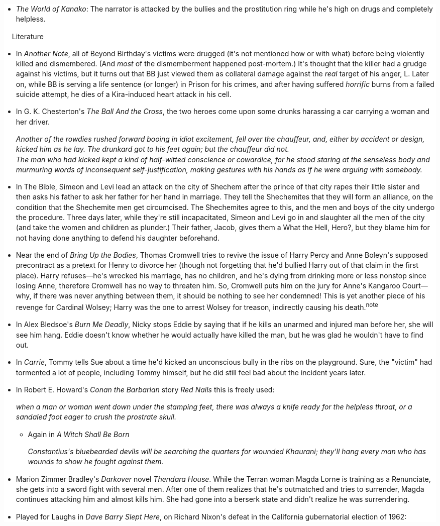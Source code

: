 -   _The World of Kanako_: The narrator is attacked by the bullies and the prostitution ring while he's high on drugs and completely helpless.

    Literature 

-   In _Another Note_, all of Beyond Birthday's victims were drugged (it's not mentioned how or with what) before being violently killed and dismembered. (And _most_ of the dismemberment happened post-mortem.) It's thought that the killer had a grudge against his victims, but it turns out that BB just viewed them as collateral damage against the _real_ target of his anger, L. Later on, while BB is serving a life sentence (or longer) in Prison for his crimes, and after having suffered _horrific_ burns from a failed suicide attempt, he dies of a Kira-induced heart attack in his cell.
-   In G. K. Chesterton's _The Ball And the Cross_, the two heroes come upon some drunks harassing a car carrying a woman and her driver.
    
    _Another of the rowdies rushed forward booing in idiot excitement, fell over the chauffeur, and, either by accident or design, kicked him as he lay. The drunkard got to his feet again; but the chauffeur did not.  
    The man who had kicked kept a kind of half-witted conscience or cowardice, for he stood staring at the senseless body and murmuring words of inconsequent self-justification, making gestures with his hands as if he were arguing with somebody._
    
-   In The Bible, Simeon and Levi lead an attack on the city of Shechem after the prince of that city rapes their little sister and then asks his father to ask her father for her hand in marriage. They tell the Shechemites that they will form an alliance, on the condition that the Shechemite men get circumcised. The Shechemites agree to this, and the men and boys of the city undergo the procedure. Three days later, while they're still incapacitated, Simeon and Levi go in and slaughter all the men of the city (and take the women and children as plunder.) Their father, Jacob, gives them a What the Hell, Hero?, but they blame him for not having done anything to defend his daughter beforehand.
-   Near the end of _Bring Up the Bodies_, Thomas Cromwell tries to revive the issue of Harry Percy and Anne Boleyn's supposed precontract as a pretext for Henry to divorce her (though not forgetting that he'd bullied Harry out of that claim in the first place). Harry refuses—he's wrecked his marriage, has no children, and he's dying from drinking more or less nonstop since losing Anne, therefore Cromwell has no way to threaten him. So, Cromwell puts him on the jury for Anne's Kangaroo Court—why, if there was never anything between them, it should be nothing to see her condemned! This is yet another piece of his revenge for Cardinal Wolsey; Harry was the one to arrest Wolsey for treason, indirectly causing his death.<sup>note&nbsp;</sup> 
-   In Alex Bledsoe's _Burn Me Deadly_, Nicky stops Eddie by saying that if he kills an unarmed and injured man before her, she will see him hang. Eddie doesn't know whether he would actually have killed the man, but he was glad he wouldn't have to find out.
-   In _Carrie_, Tommy tells Sue about a time he'd kicked an unconscious bully in the ribs on the playground. Sure, the "victim" had tormented a lot of people, including Tommy himself, but he did still feel bad about the incident years later.
-   In Robert E. Howard's _Conan the Barbarian_ story _Red Nails_ this is freely used:
    
    _when a man or woman went down under the stamping feet, there was always a knife ready for the helpless throat, or a sandaled foot eager to crush the prostrate skull._
    
    -   Again in _A Witch Shall Be Born_
        
        _Constantius's bluebearded devils will be searching the quarters for wounded Khaurani; they'll hang every man who has wounds to show he fought against them._
        
-   Marion Zimmer Bradley's _Darkover_ novel _Thendara House_. While the Terran woman Magda Lorne is training as a Renunciate, she gets into a sword fight with several men. After one of them realizes that he's outmatched and tries to surrender, Magda continues attacking him and almost kills him. She had gone into a berserk state and didn't realize he was surrendering.
-   Played for Laughs in _Dave Barry Slept Here_, on Richard Nixon's defeat in the California gubernatorial election of 1962:
    